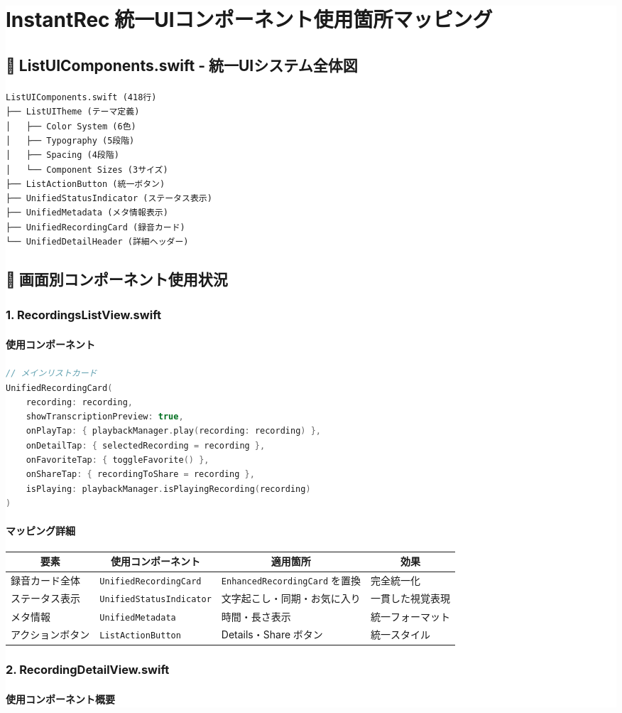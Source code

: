# InstantRec 統一UIコンポーネント使用箇所マッピング

## 🎨 ListUIComponents.swift - 統一UIシステム全体図

```
ListUIComponents.swift (418行)
├── ListUITheme (テーマ定義)
│   ├── Color System (6色)
│   ├── Typography (5段階)  
│   ├── Spacing (4段階)
│   └── Component Sizes (3サイズ)
├── ListActionButton (統一ボタン)
├── UnifiedStatusIndicator (ステータス表示)
├── UnifiedMetadata (メタ情報表示) 
├── UnifiedRecordingCard (録音カード)
└── UnifiedDetailHeader (詳細ヘッダー)
```

## 📱 画面別コンポーネント使用状況

### 1. RecordingsListView.swift

#### 使用コンポーネント
```swift
// メインリストカード
UnifiedRecordingCard(
    recording: recording,
    showTranscriptionPreview: true,
    onPlayTap: { playbackManager.play(recording: recording) },
    onDetailTap: { selectedRecording = recording },
    onFavoriteTap: { toggleFavorite() },
    onShareTap: { recordingToShare = recording },
    isPlaying: playbackManager.isPlayingRecording(recording)
)
```

#### マッピング詳細
| 要素 | 使用コンポーネント | 適用箇所 | 効果 |
|------|------------------|----------|------|
| 録音カード全体 | `UnifiedRecordingCard` | `EnhancedRecordingCard` を置換 | 完全統一化 |
| ステータス表示 | `UnifiedStatusIndicator` | 文字起こし・同期・お気に入り | 一貫した視覚表現 |
| メタ情報 | `UnifiedMetadata` | 時間・長さ表示 | 統一フォーマット |
| アクションボタン | `ListActionButton` | Details・Share ボタン | 統一スタイル |

### 2. RecordingDetailView.swift

#### 使用コンポーネント概要
